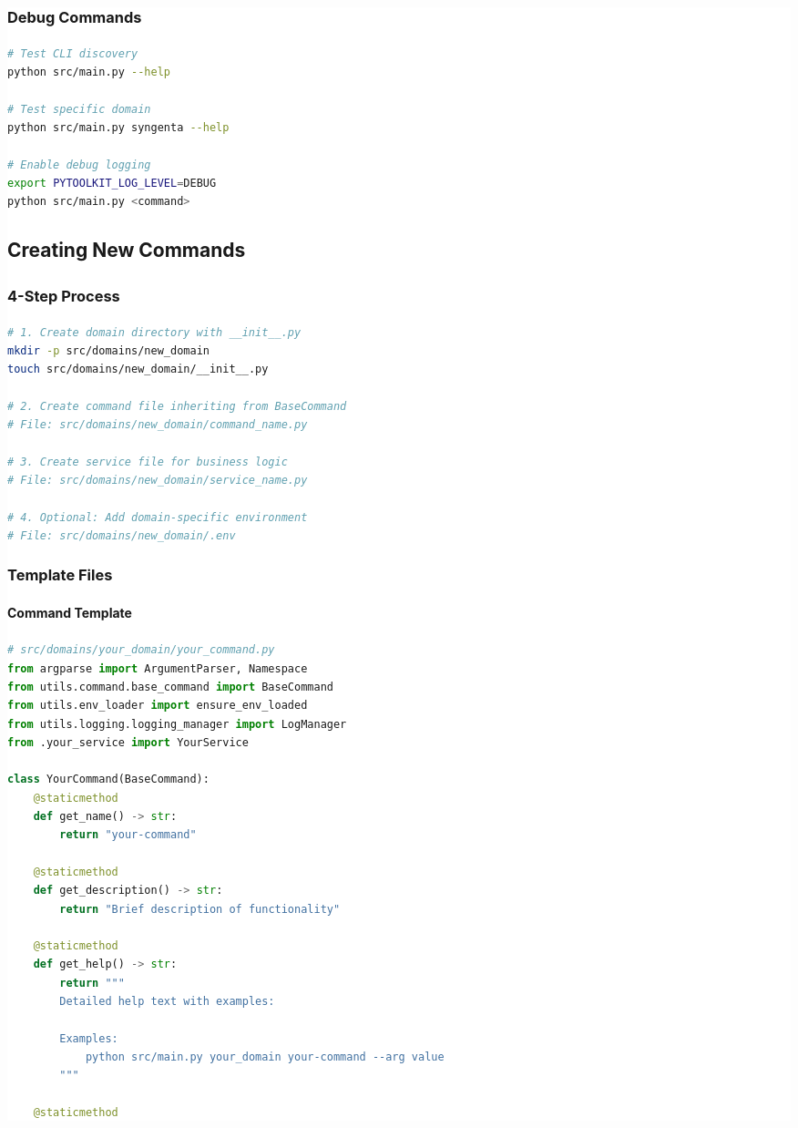 ### Debug Commands

```bash
# Test CLI discovery
python src/main.py --help

# Test specific domain
python src/main.py syngenta --help

# Enable debug logging
export PYTOOLKIT_LOG_LEVEL=DEBUG
python src/main.py <command>
```

## Creating New Commands

### 4-Step Process

```bash
# 1. Create domain directory with __init__.py
mkdir -p src/domains/new_domain
touch src/domains/new_domain/__init__.py

# 2. Create command file inheriting from BaseCommand
# File: src/domains/new_domain/command_name.py

# 3. Create service file for business logic
# File: src/domains/new_domain/service_name.py

# 4. Optional: Add domain-specific environment
# File: src/domains/new_domain/.env
```

### Template Files

#### Command Template

```python
# src/domains/your_domain/your_command.py
from argparse import ArgumentParser, Namespace
from utils.command.base_command import BaseCommand
from utils.env_loader import ensure_env_loaded
from utils.logging.logging_manager import LogManager
from .your_service import YourService

class YourCommand(BaseCommand):
    @staticmethod
    def get_name() -> str:
        return "your-command"

    @staticmethod
    def get_description() -> str:
        return "Brief description of functionality"

    @staticmethod
    def get_help() -> str:
        return """
        Detailed help text with examples:

        Examples:
            python src/main.py your_domain your-command --arg value
        """

    @staticmethod
```